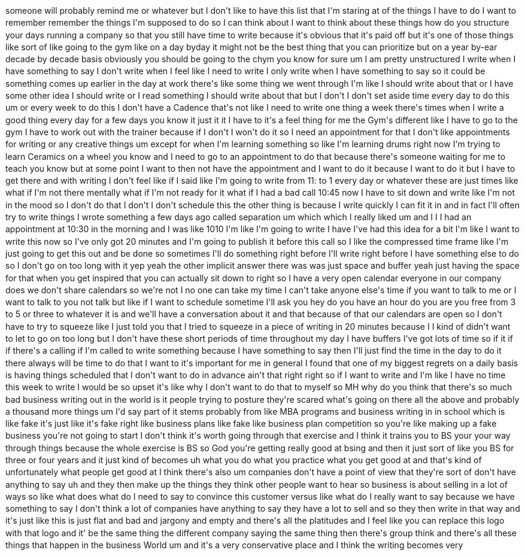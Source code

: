 someone will probably remind me or whatever but I don't like to have this list that I'm staring at of the things I have to do I want to remember remember the things I'm supposed to do so I can think about I want to think about these things how do you structure your days running a company so that you still have time to write because it's obvious that it's paid off but it's one of those things like sort of like going to the gym like on a day byday it might not be the best thing that you can prioritize but on a year by-ear decade by decade basis obviously you should be going to the chym you know for sure um I am pretty unstructured I write when I have something to say I don't write when I feel like I need to write I only write when I have something to say so it could be something comes up earlier in the day at work there's like some thing we went through I'm like I should write about that or I have some other idea I should write or I read something I should write about that but I don't I don't set aside time every day to do this um or every week to do this I don't have a Cadence that's not like I need to write one thing a week there's times when I write a good thing every day for a few days you know it just it it I have to it's a feel thing for me the Gym's different like I have to go to the gym I have to work out with the trainer because if I don't I won't do it so I need an appointment for that I don't like appointments for writing or any creative things um except for when I'm learning something so like I'm learning drums right now I'm trying to learn Ceramics on a wheel you know and I need to go to an appointment to do that because there's someone waiting for me to teach you know but at some point I want to then not have the appointment and I want to do it because I want to do it but I have to get there and with writing I don't feel like if I said like I'm going to write from 11: to 1 every day or whatever these are just times like what if I'm not there mentally what if I'm not ready for it what if I had a bad call 10:45 now I have to sit down and write like I'm not in the mood so I don't do that I don't I don't schedule this the other thing is because I write quickly I can fit it in and in fact I'll often try to write things I wrote something a few days ago called separation um which which I really liked um and I I I had an appointment at 10:30 in the morning and I was like 1010 I'm like I'm going to write I have I've had this idea for a bit I'm like I want to write this now so I've only got 20 minutes and I'm going to publish it before this call so I like the compressed time frame like I'm just going to get this out and be done so sometimes I'll do something right before I'll write right before I have something else to do so I don't go on too long with it yep yeah the other implicit answer there was was just space and buffer yeah just having the space for that when you get inspired that you can actually sit down to right so I have a very open calendar everyone in our company does we don't share calendars so we're not I no one can take my time I can't take anyone else's time if you want to talk to me or I want to talk to you not talk but like if I want to schedule sometime I'll ask you hey do you have an hour do you are you free from 3 to 5 or three to whatever it is and we'll have a conversation about it and that because of that our calendars are open so I don't have to try to squeeze like I just told you that I tried to squeeze in a piece of writing in 20 minutes because I I kind of didn't want to let to go on too long but I don't have these short periods of time throughout my day I have buffers I've got lots of time so if it if if there's a calling if I'm called to write something because I have something to say then I'll just find the time in the day to do it there always will be time to do that I want to it's important for me in general I found that one of my biggest regrets on a daily basis is having things scheduled that I don't want to do in advance ain't that right right so if I want to write and I'm like I have no time this week to write I would be so upset it's like why I don't want to do that to myself so MH why do you think that there's so much bad business writing out in the world is it people trying to posture they're scared what's going on there all the above and probably a thousand more things um I'd say part of it stems probably from like MBA programs and business writing in in school which is like fake it's just like it's fake right like business plans like fake like business plan competition so you're like making up a fake business you're not going to start I don't think it's worth going through that exercise and I think it trains you to BS your your way through things because the whole exercise is BS so God you're getting really good at bsing and then it just sort of like you BS for three or four years and it just kind of becomes uh what you do what you practice what you get good at and that's kind of unfortunately what people get good at I think there's also um companies don't have a point of view that they're sort of don't have anything to say uh and they then make up the things they think other people want to hear so business is about selling in a lot of ways so like what does what do I need to say to convince this customer versus like what do I really want to say because we have something to say I don't think a lot of companies have anything to say they have a lot to sell and so they then write in that way and it's just like this is just flat and bad and jargony and empty and there's all the platitudes and I feel like you can replace this logo with that logo and it' be the same thing the different company saying the same thing then there's group think and there's all these things that happen in the business World um and it's a very conservative place and I think the writing becomes very